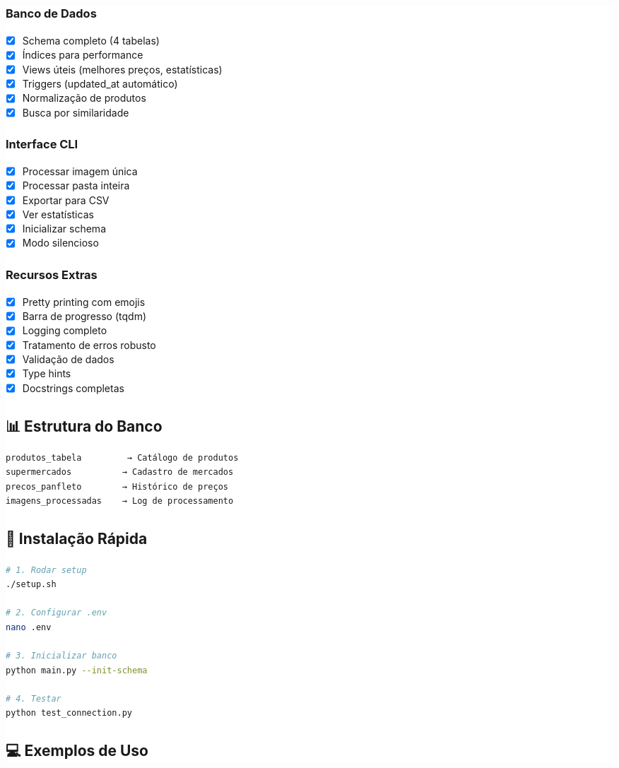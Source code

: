 ### Banco de Dados
- [x] Schema completo (4 tabelas)
- [x] Índices para performance
- [x] Views úteis (melhores preços, estatísticas)
- [x] Triggers (updated_at automático)
- [x] Normalização de produtos
- [x] Busca por similaridade

### Interface CLI
- [x] Processar imagem única
- [x] Processar pasta inteira
- [x] Exportar para CSV
- [x] Ver estatísticas
- [x] Inicializar schema
- [x] Modo silencioso

### Recursos Extras
- [x] Pretty printing com emojis
- [x] Barra de progresso (tqdm)
- [x] Logging completo
- [x] Tratamento de erros robusto
- [x] Validação de dados
- [x] Type hints
- [x] Docstrings completas

## 📊 Estrutura do Banco

```
produtos_tabela         → Catálogo de produtos
supermercados          → Cadastro de mercados
precos_panfleto        → Histórico de preços
imagens_processadas    → Log de processamento
```

## 🚀 Instalação Rápida

```bash
# 1. Rodar setup
./setup.sh

# 2. Configurar .env
nano .env

# 3. Inicializar banco
python main.py --init-schema

# 4. Testar
python test_connection.py
```

## 💻 Exemplos de Uso
